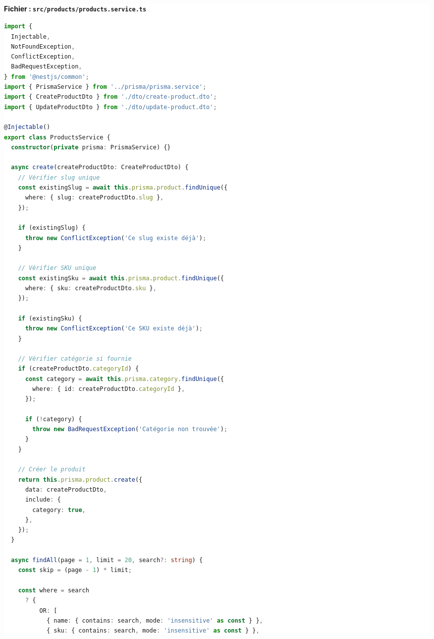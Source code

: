 **Fichier : `src/products/products.service.ts`**

```typescript
import {
  Injectable,
  NotFoundException,
  ConflictException,
  BadRequestException,
} from '@nestjs/common';
import { PrismaService } from '../prisma/prisma.service';
import { CreateProductDto } from './dto/create-product.dto';
import { UpdateProductDto } from './dto/update-product.dto';

@Injectable()
export class ProductsService {
  constructor(private prisma: PrismaService) {}

  async create(createProductDto: CreateProductDto) {
    // Vérifier slug unique
    const existingSlug = await this.prisma.product.findUnique({
      where: { slug: createProductDto.slug },
    });

    if (existingSlug) {
      throw new ConflictException('Ce slug existe déjà');
    }

    // Vérifier SKU unique
    const existingSku = await this.prisma.product.findUnique({
      where: { sku: createProductDto.sku },
    });

    if (existingSku) {
      throw new ConflictException('Ce SKU existe déjà');
    }

    // Vérifier catégorie si fournie
    if (createProductDto.categoryId) {
      const category = await this.prisma.category.findUnique({
        where: { id: createProductDto.categoryId },
      });

      if (!category) {
        throw new BadRequestException('Catégorie non trouvée');
      }
    }

    // Créer le produit
    return this.prisma.product.create({
      data: createProductDto,
      include: {
        category: true,
      },
    });
  }

  async findAll(page = 1, limit = 20, search?: string) {
    const skip = (page - 1) * limit;

    const where = search
      ? {
          OR: [
            { name: { contains: search, mode: 'insensitive' as const } },
            { sku: { contains: search, mode: 'insensitive' as const } },
```